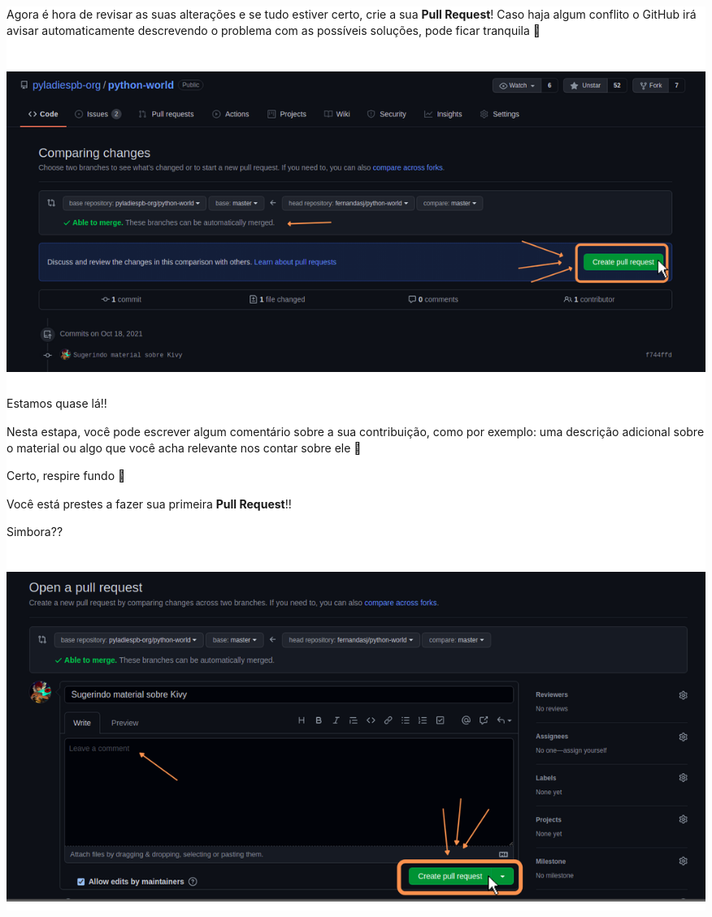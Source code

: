 Agora é hora de revisar as suas alterações e se tudo estiver certo, crie a sua __Pull Request__!
Caso haja algum conflito o GitHub irá avisar automaticamente descrevendo o problema com as possíveis soluções, pode ficar tranquila :massage:

# ![foto: create pull request](img/pull-request-create.png)

Estamos quase lá!!

Nesta estapa, você pode escrever algum comentário sobre a sua contribuição, como por exemplo: uma descrição adicional sobre o material ou algo que você acha relevante nos contar sobre ele :speech_balloon:

Certo, respire fundo :massage:

Você está prestes a fazer sua primeira __Pull Request__!!

Simbora??

# ![foto: confirm pull request](img/pull-request-confirm.png)
